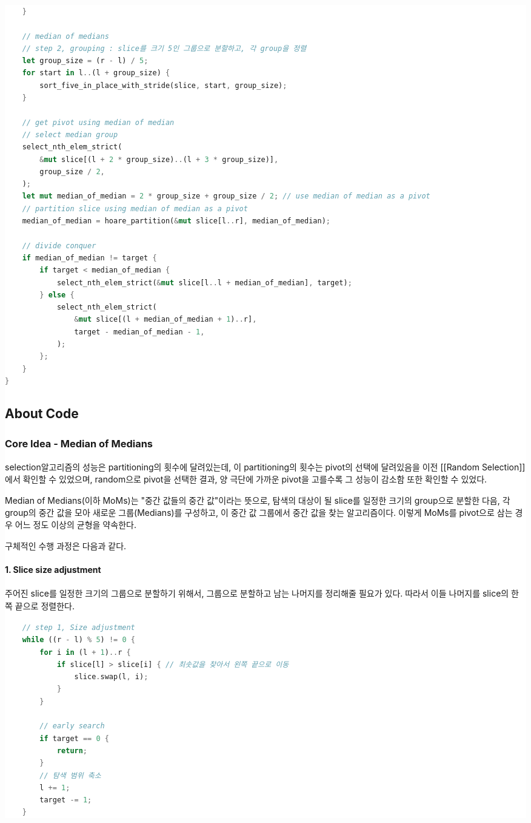 ``` Rust
    }

    // median of medians
    // step 2, grouping : slice를 크기 5인 그룹으로 분할하고, 각 group을 정렬
    let group_size = (r - l) / 5;
    for start in l..(l + group_size) {
        sort_five_in_place_with_stride(slice, start, group_size);
    }

    // get pivot using median of median
    // select median group
    select_nth_elem_strict(
        &mut slice[(l + 2 * group_size)..(l + 3 * group_size)],
        group_size / 2,
    );
    let mut median_of_median = 2 * group_size + group_size / 2; // use median of median as a pivot
    // partition slice using median of median as a pivot
    median_of_median = hoare_partition(&mut slice[l..r], median_of_median);

    // divide conquer
    if median_of_median != target {
        if target < median_of_median {
            select_nth_elem_strict(&mut slice[l..l + median_of_median], target);
        } else {
            select_nth_elem_strict(
                &mut slice[(l + median_of_median + 1)..r],
                target - median_of_median - 1,
            );
        };
    }
}
```

## About Code
### Core Idea - Median of Medians
selection알고리즘의 성능은 partitioning의 횟수에 달려있는데, 이 partitioning의 횟수는 pivot의 선택에 달려있음을 이전 [[Random Selection]] 에서 확인할 수 있었으며, random으로 pivot을 선택한 결과, 양 극단에 가까운 pivot을 고를수록 그 성능이 감소함 또한 확인할 수 있었다.

Median of Medians(이하 MoMs)는 "중간 값들의 중간 값"이라는 뜻으로, 탐색의 대상이 될 slice를 일정한 크기의 group으로 분할한 다음, 각 group의 중간 값을 모아 새로운 그룹(Medians)를 구성하고, 이 중간 값 그룹에서 중간 값을 찾는 알고리즘이다. 이렇게 MoMs를 pivot으로 삼는 경우 어느 정도 이상의 균형을 약속한다. 

구체적인 수행 과정은 다음과 같다. 
#### 1. Slice size adjustment
주어진 slice를 일정한 크기의 그룹으로 분할하기 위해서, 그룹으로 분할하고 남는 나머지를 정리해줄 필요가 있다. 따라서 이들 나머지를 slice의 한 쪽 끝으로 정렬한다.  
``` Rust
	// step 1, Size adjustment
    while ((r - l) % 5) != 0 {
        for i in (l + 1)..r {
            if slice[l] > slice[i] { // 최솟값을 찾아서 왼쪽 끝으로 이동
                slice.swap(l, i);
            }
        }

        // early search
        if target == 0 {
            return;
        }
        // 탐색 범위 축소
        l += 1;
        target -= 1;
    }
```